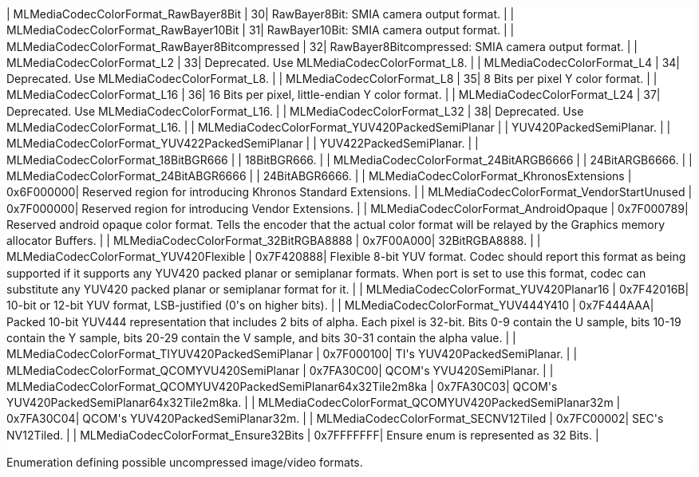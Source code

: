 | MLMediaCodecColorFormat_RawBayer8Bit |  30| RawBayer8Bit: SMIA camera output format. |
| MLMediaCodecColorFormat_RawBayer10Bit |  31| RawBayer10Bit: SMIA camera output format. |
| MLMediaCodecColorFormat_RawBayer8Bitcompressed |  32| RawBayer8Bitcompressed: SMIA camera output format. |
| MLMediaCodecColorFormat_L2 |  33| Deprecated. Use MLMediaCodecColorFormat_L8. |
| MLMediaCodecColorFormat_L4 |  34| Deprecated. Use MLMediaCodecColorFormat_L8. |
| MLMediaCodecColorFormat_L8 |  35| 8 Bits per pixel Y color format. |
| MLMediaCodecColorFormat_L16 |  36| 16 Bits per pixel, little-endian Y color format. |
| MLMediaCodecColorFormat_L24 |  37| Deprecated. Use MLMediaCodecColorFormat_L16. |
| MLMediaCodecColorFormat_L32 |  38| Deprecated. Use MLMediaCodecColorFormat_L16. |
| MLMediaCodecColorFormat_YUV420PackedSemiPlanar | | YUV420PackedSemiPlanar. |
| MLMediaCodecColorFormat_YUV422PackedSemiPlanar | | YUV422PackedSemiPlanar. |
| MLMediaCodecColorFormat_18BitBGR666 | | 18BitBGR666. |
| MLMediaCodecColorFormat_24BitARGB6666 | | 24BitARGB6666. |
| MLMediaCodecColorFormat_24BitABGR6666 | | 24BitABGR6666. |
| MLMediaCodecColorFormat_KhronosExtensions |  0x6F000000| Reserved region for introducing Khronos Standard Extensions. |
| MLMediaCodecColorFormat_VendorStartUnused |  0x7F000000| Reserved region for introducing Vendor Extensions. |
| MLMediaCodecColorFormat_AndroidOpaque |  0x7F000789| Reserved android opaque color format. Tells the encoder that the actual color format will be relayed by the Graphics memory allocator Buffers. |
| MLMediaCodecColorFormat_32BitRGBA8888 |  0x7F00A000| 32BitRGBA8888. |
| MLMediaCodecColorFormat_YUV420Flexible |  0x7F420888| Flexible 8-bit YUV format. Codec should report this format as being supported if it supports any YUV420 packed planar or semiplanar formats. When port is set to use this format, codec can substitute any YUV420 packed planar or semiplanar format for it. |
| MLMediaCodecColorFormat_YUV420Planar16 |  0x7F42016B| 10-bit or 12-bit YUV format, LSB-justified (0's on higher bits). |
| MLMediaCodecColorFormat_YUV444Y410 |  0x7F444AAA| Packed 10-bit YUV444 representation that includes 2 bits of alpha. Each pixel is 32-bit. Bits 0-9 contain the U sample, bits 10-19 contain the Y sample, bits 20-29 contain the V sample, and bits 30-31 contain the alpha value. |
| MLMediaCodecColorFormat_TIYUV420PackedSemiPlanar |  0x7F000100| TI's YUV420PackedSemiPlanar. |
| MLMediaCodecColorFormat_QCOMYVU420SemiPlanar |  0x7FA30C00| QCOM's YVU420SemiPlanar. |
| MLMediaCodecColorFormat_QCOMYUV420PackedSemiPlanar64x32Tile2m8ka |  0x7FA30C03| QCOM's YUV420PackedSemiPlanar64x32Tile2m8ka. |
| MLMediaCodecColorFormat_QCOMYUV420PackedSemiPlanar32m |  0x7FA30C04| QCOM's YUV420PackedSemiPlanar32m. |
| MLMediaCodecColorFormat_SECNV12Tiled |  0x7FC00002| SEC's NV12Tiled. |
| MLMediaCodecColorFormat_Ensure32Bits |  0x7FFFFFFF| Ensure enum is represented as 32 Bits. |



Enumeration defining possible uncompressed image/video formats. 



